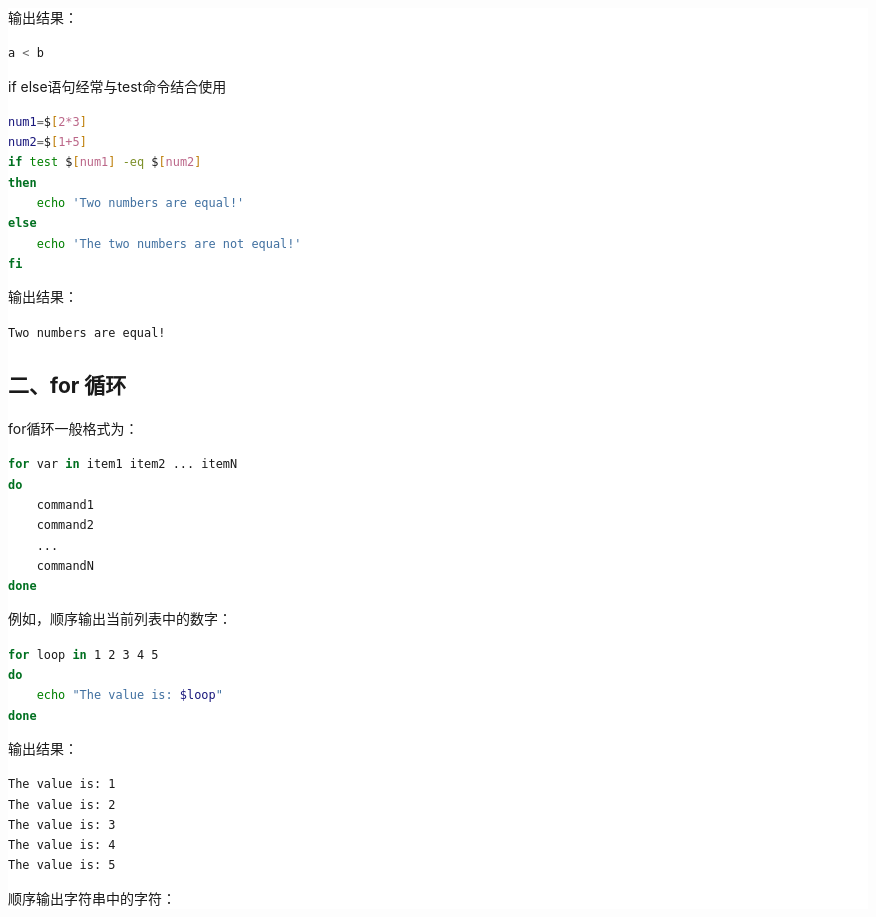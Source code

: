 输出结果：

```sh
a < b
```

if else语句经常与test命令结合使用

```sh
num1=$[2*3]
num2=$[1+5]
if test $[num1] -eq $[num2]
then
    echo 'Two numbers are equal!'
else
    echo 'The two numbers are not equal!'
fi
```

输出结果：

```sh
Two numbers are equal!
```

## 二、for 循环
for循环一般格式为：

```sh
for var in item1 item2 ... itemN
do
    command1
    command2
    ...
    commandN
done
```

例如，顺序输出当前列表中的数字：

```sh
for loop in 1 2 3 4 5
do
    echo "The value is: $loop"
done
```

输出结果：

```sh
The value is: 1
The value is: 2
The value is: 3
The value is: 4
The value is: 5
```

顺序输出字符串中的字符：
